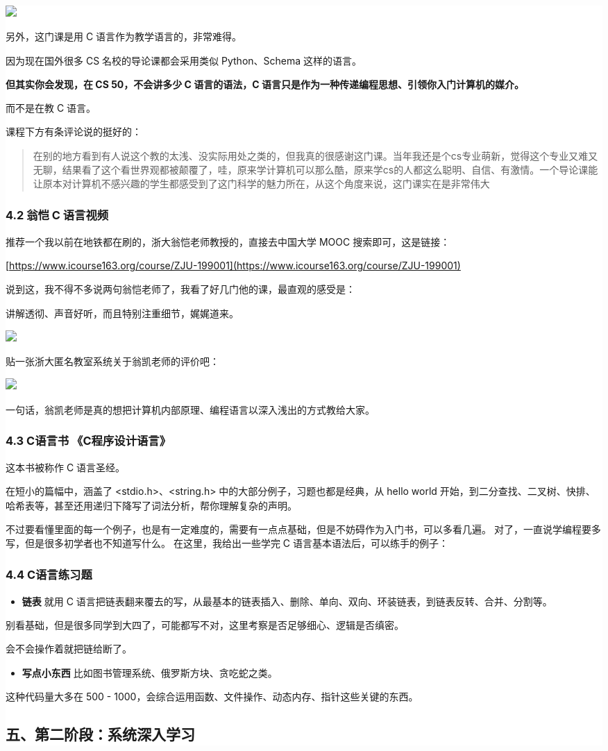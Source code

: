 ![](https://cdn.how2cs.cn/gzh/008eGmZEgy1gpmu2o4v7bj318w0lr7o1.jpg)

另外，这门课是用 C 语言作为教学语言的，非常难得。

因为现在国外很多 CS 名校的导论课都会采用类似 Python、Schema 这样的语言。

**但其实你会发现，在 CS 50，不会讲多少 C 语言的语法，C 语言只是作为一种传递编程思想、引领你入门计算机的媒介。**

而不是在教 C 语言。

课程下方有条评论说的挺好的：

> 在别的地方看到有人说这个教的太浅、没实际用处之类的，但我真的很感谢这门课。当年我还是个cs专业萌新，觉得这个专业又难又无聊，结果看了这个看世界观都被颠覆了，哇，原来学计算机可以那么酷，原来学cs的人都这么聪明、自信、有激情。一个导论课能让原本对计算机不感兴趣的学生都感受到了这门科学的魅力所在，从这个角度来说，这门课实在是非常伟大

### 4.2 翁恺 C 语言视频
推荐一个我以前在地铁都在刷的，浙大翁恺老师教授的，直接去中国大学 MOOC 搜索即可，这是链接：

[https://www.icourse163.org/course/ZJU-199001](https://www.icourse163.org/course/ZJU-199001)

说到这，我不得不多说两句翁恺老师了，我看了好几门他的课，最直观的感受是：

讲解透彻、声音好听，而且特别注重细节，娓娓道来。

![](https://cdn.how2cs.cn/csguide/014836.png)

贴一张浙大匿名教室系统关于翁凯老师的评价吧：

![](https://cdn.how2cs.cn/gzh/008eGmZEgy1gpmufbro0nj30q30koqa3.jpg)

一句话，翁凯老师是真的想把计算机内部原理、编程语言以深入浅出的方式教给大家。

### 4.3 C语言书 《C程序设计语言》

这本书被称作 C 语言圣经。

在短小的篇幅中，涵盖了 <stdio.h>、<string.h> 中的大部分例子，习题也都是经典，从 hello world 开始，到二分查找、二叉树、快排、哈希表等，甚至还用递归下降写了词法分析，帮你理解复杂的声明。

不过要看懂里面的每一个例子，也是有一定难度的，需要有一点点基础，但是不妨碍作为入门书，可以多看几遍。
对了，一直说学编程要多写，但是很多初学者也不知道写什么。
在这里，我给出一些学完 C 语言基本语法后，可以练手的例子：

### 4.4 C语言练习题
* **链表**
就用 C 语言把链表翻来覆去的写，从最基本的链表插入、删除、单向、双向、环装链表，到链表反转、合并、分割等。

别看基础，但是很多同学到大四了，可能都写不对，这里考察是否足够细心、逻辑是否缜密。

会不会操作着就把链给断了。

* **写点小东西**
比如图书管理系统、俄罗斯方块、贪吃蛇之类。

这种代码量大多在 500 - 1000，会综合运用函数、文件操作、动态内存、指针这些关键的东西。

## 五、第二阶段：系统深入学习
